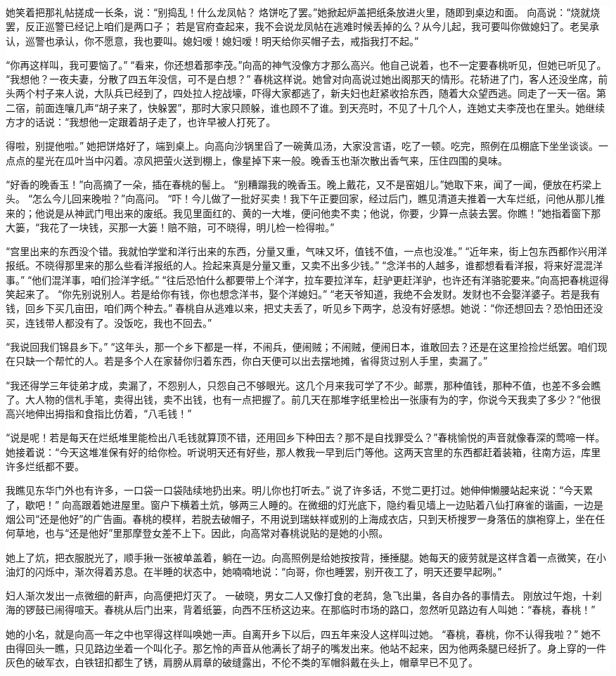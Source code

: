 她笑着把那礼帖搓成一长条，说：“别捣乱！什么龙凤帖？ 
烙饼吃了罢。”她掀起炉盖把纸条放进火里，随即到桌边和面。 
向高说：“烧就烧罢，反正巡警已经记上咱们是两口子； 
若是官府查起来，我不会说龙凤帖在逃难时候丢掉的么？从今儿起，我可要叫你做媳妇了。老吴承认，巡警也承认，你不愿意，我也要叫。媳妇嗳！媳妇嗳！明天给你买帽子去，戒指我打不起。”
	
“你再这样叫，我可要恼了。” 
“看来，你还想着那李茂。”向高的神气没像方才那么高兴。他自己说着，也不一定要春桃听见，但她已听见了。 
“我想他？一夜夫妻，分散了四五年没信，可不是白想？” 
春桃这样说。她曾对向高说过她出阁那天的情形。花轿进了门，客人还没坐席，前头两个村子来人说，大队兵已经到了，四处拉人挖战壕，吓得大家都逃了，新夫妇也赶紧收拾东西，随着大众望西逃。同走了一天一宿。第二宿，前面连嚷几声“胡子来了，快躲罢”，那时大家只顾躲，谁也顾不了谁。到天亮时，不见了十几个人，连她丈夫李茂也在里头。她继续方才的话说：“我想他一定跟着胡子走了，也许早被人打死了。 
	
得啦，别提他啦。” 
她把饼烙好了，端到桌上。向高向沙锅里舀了一碗黄瓜汤，大家没言语，吃了一顿。吃完，照例在瓜棚底下坐坐谈谈。一点点的星光在瓜叶当中闪着。凉风把萤火送到棚上，像星掉下来一般。晚香玉也渐次散出香气来，压住四围的臭味。 
	
“好香的晚香玉！”向高摘了一朵，插在春桃的髻上。 
“别糟蹋我的晚香玉。晚上戴花，又不是窑姐儿。”她取下来，闻了一闻，便放在朽梁上头。 
“怎么今儿回来晚啦？”向高问。 
“吓！今儿做了一批好买卖！我下午正要回家，经过后门，瞧见清道夫推着一大车烂纸，问他从那儿推来的；他说是从神武门甩出来的废纸。我见里面红的、黄的一大堆，便问他卖不卖；他说，你要，少算一点装去罢。你瞧！”她指着窗下那大篓，“我花了一块钱，买那一大篓！赔不赔，可不晓得，明儿检一检得啦。”
	
“宫里出来的东西没个错。我就怕学堂和洋行出来的东西，分量又重，气味又坏，值钱不值，一点也没准。” 
“近年来，街上包东西都作兴用洋报纸。不晓得那里来的那么些看洋报纸的人。捡起来真是分量又重，又卖不出多少钱。” 
“念洋书的人越多，谁都想看看洋报，将来好混混洋事。” 
“他们混洋事，咱们捡洋字纸。” 
“往后恐怕什么都要带上个洋字，拉车要拉洋车，赶驴更赶洋驴，也许还有洋骆驼要来。”向高把春桃逗得笑起来了。 
“你先别说别人。若是给你有钱，你也想念洋书，娶个洋媳妇。” 
“老天爷知道，我绝不会发财。发财也不会娶洋婆子。若是我有钱，回乡下买几亩田，咱们两个种去。” 
春桃自从逃难以来，把丈夫丢了，听见乡下两字，总没有好感想。她说：“你还想回去？恐怕田还没买，连钱带人都没有了。没饭吃，我也不回去。”
	
“我说回我们锦县乡下。” 
“这年头，那一个乡下都是一样，不闹兵，便闹贼；不闹贼，便闹日本，谁敢回去？还是在这里捡捡烂纸罢。咱们现在只缺一个帮忙的人。若是多个人在家替你归着东西，你白天便可以出去摆地摊，省得货过别人手里，卖漏了。”
	
“我还得学三年徒弟才成，卖漏了，不怨别人，只怨自己不够眼光。这几个月来我可学了不少。邮票，那种值钱，那种不值，也差不多会瞧了。大人物的信札手笔，卖得出钱，卖不出钱，也有一点把握了。前几天在那堆字纸里检出一张康有为的字，你说今天我卖了多少？”他很高兴地伸出拇指和食指比仿着，“八毛钱！”
	
“说是呢！若是每天在烂纸堆里能检出八毛钱就算顶不错，还用回乡下种田去？那不是自找罪受么？”春桃愉悦的声音就像春深的莺啼一样。她接着说：“今天这堆准保有好的给你检。听说明天还有好些，那人教我一早到后门等他。这两天宫里的东西都赶着装箱，往南方运，库里许多烂纸都不要。 
	
我瞧见东华门外也有许多，一口袋一口袋陆续地扔出来。明儿你也打听去。” 
说了许多话，不觉二更打过。她伸伸懒腰站起来说：“今天累了，歇吧！” 
向高跟着她进屋里。窗户下横着土炕，够两三人睡的。在微细的灯光底下，隐约看见墙上一边贴着八仙打麻雀的谐画，一边是烟公司“还是他好”的广告画。春桃的模样，若脱去破帽子，不用说到瑞蚨祥或别的上海成衣店，只到天桥搜罗一身落伍的旗袍穿上，坐在任何草地，也与“还是他好”里那摩登女差不上下。因此，向高常对春桃说贴的是她的小照。 
	
她上了炕，把衣服脱光了，顺手揪一张被单盖着，躺在一边。向高照例是给她按按背，捶捶腿。她每天的疲劳就是这样含着一点微笑，在小油灯的闪烁中，渐次得着苏息。在半睡的状态中，她喃喃地说：“向哥，你也睡罢，别开夜工了，明天还要早起咧。”
	
妇人渐次发出一点微细的鼾声，向高便把灯灭了。 
一破晓，男女二人又像打食的老鸹，急飞出巢，各自办各的事情去。 
刚放过午炮，十刹海的锣鼓已闹得喧天。春桃从后门出来，背着纸篓，向西不压桥这边来。在那临时市场的路口，忽然听见路边有人叫她：“春桃，春桃！”
	
她的小名，就是向高一年之中也罕得这样叫唤她一声。自离开乡下以后，四五年来没人这样叫过她。 
“春桃，春桃，你不认得我啦？” 
她不由得回头一瞧，只见路边坐着一个叫化子。那乞怜的声音从他满长了胡子的嘴发出来。他站不起来，因为他两条腿已经折了。身上穿的一件灰色的破军衣，白铁钮扣都生了锈，肩膀从肩章的破缝露出，不伦不类的军帽斜戴在头上，帽章早已不见了。 
	